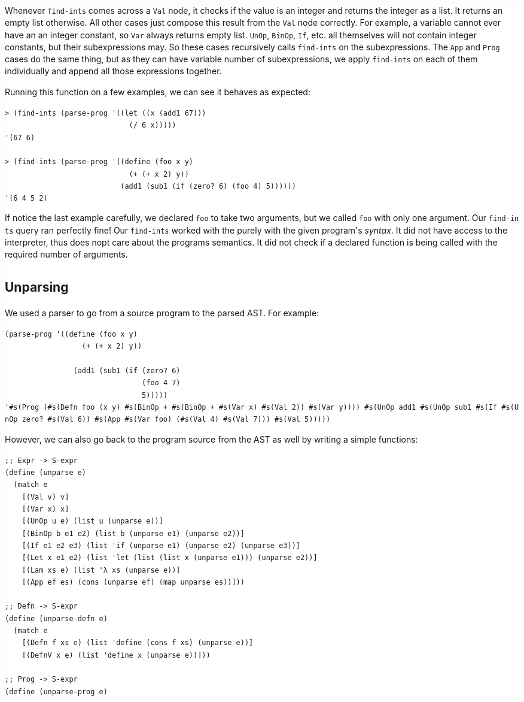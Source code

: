 Whenever `find-ints` comes across a `Val` node, it checks if the value is an integer and returns the integer as a list. It returns an empty list otherwise. All other cases just compose this result from the `Val` node correctly. For example, a variable cannot ever have an an integer constant, so `Var` always returns empty list. `UnOp`, `BinOp`, `If`, etc. all themselves will not contain integer constants, but their subexpressions may. So these cases recursively calls `find-ints` on the subexpressions. The `App` and `Prog` cases do the same thing, but as they can have variable number of subexpressions, we apply `find-ints` on each of them individually and append all those expressions together.

Running this function on a few examples, we can see it behaves as expected:

```racket
> (find-ints (parse-prog '((let ((x (add1 67)))
                             (/ 6 x)))))
'(67 6)

> (find-ints (parse-prog '((define (foo x y)
                             (+ (+ x 2) y))
                           (add1 (sub1 (if (zero? 6) (foo 4) 5))))))
'(6 4 5 2)
```

If notice the last example carefully, we declared `foo` to take two arguments, but we called `foo` with only one argument. Our `find-ints` query ran perfectly fine! Our `find-ints` worked with the purely with the given program's _syntax_. It did not have access to the interpreter, thus does nopt care about the programs semantics. It did not check if a declared function is being called with the required number of arguments.

## Unparsing

We used a parser to go from a source program to the parsed AST. For example:

```racket
(parse-prog '((define (foo x y)
                  (+ (+ x 2) y))

                (add1 (sub1 (if (zero? 6)
                                (foo 4 7)
                                5)))))
'#s(Prog (#s(Defn foo (x y) #s(BinOp + #s(BinOp + #s(Var x) #s(Val 2)) #s(Var y)))) #s(UnOp add1 #s(UnOp sub1 #s(If #s(UnOp zero? #s(Val 6)) #s(App #s(Var foo) (#s(Val 4) #s(Val 7))) #s(Val 5)))))
```

However, we can also go back to the program source from the AST as well by writing a simple functions:

```racket
;; Expr -> S-expr
(define (unparse e)
  (match e
    [(Val v) v]
    [(Var x) x]
    [(UnOp u e) (list u (unparse e))]
    [(BinOp b e1 e2) (list b (unparse e1) (unparse e2))]
    [(If e1 e2 e3) (list 'if (unparse e1) (unparse e2) (unparse e3))]
    [(Let x e1 e2) (list 'let (list (list x (unparse e1))) (unparse e2))]
    [(Lam xs e) (list 'λ xs (unparse e))]
    [(App ef es) (cons (unparse ef) (map unparse es))]))

;; Defn -> S-expr
(define (unparse-defn e)
  (match e
    [(Defn f xs e) (list 'define (cons f xs) (unparse e))]
    [(DefnV x e) (list 'define x (unparse e))]))

;; Prog -> S-expr
(define (unparse-prog e)
```